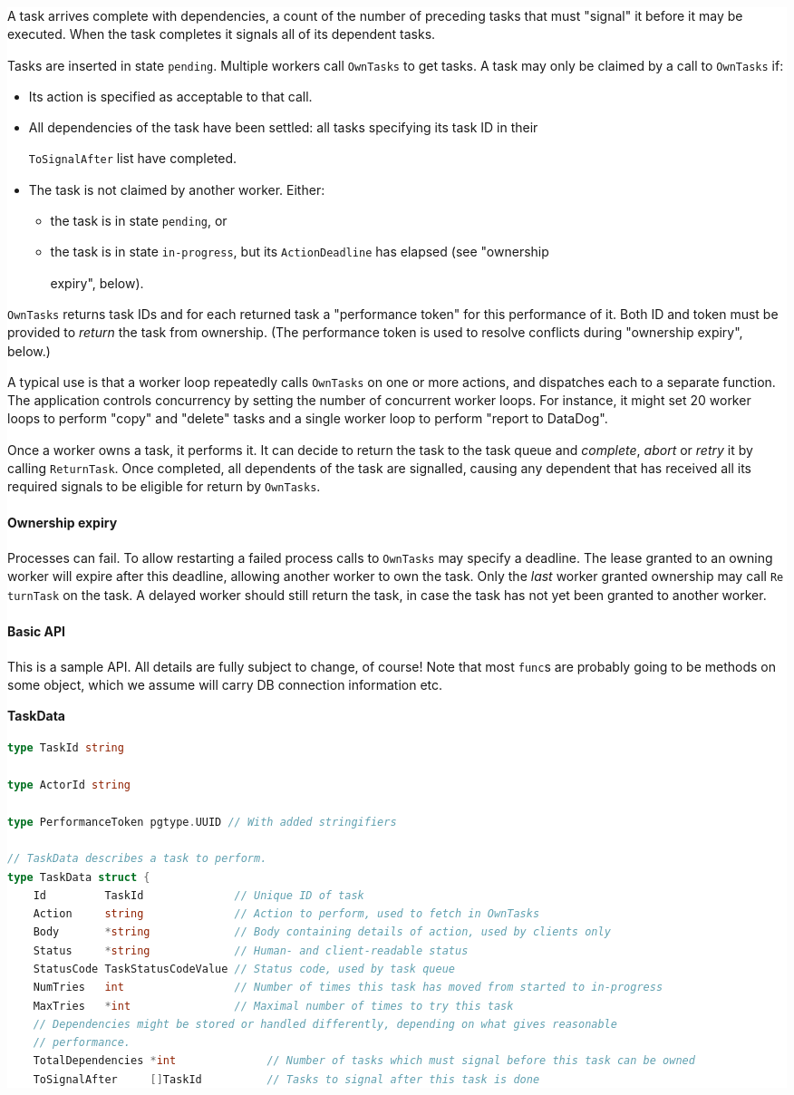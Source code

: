 A task arrives complete with dependencies, a count of the number of preceding tasks that must "signal" it before it may be executed. When the task completes it signals all of its dependent tasks.

Tasks are inserted in state `pending`. Multiple workers call `OwnTasks` to get tasks. A task may only be claimed by a call to `OwnTasks` if:

* Its action is specified as acceptable to that call.
* All dependencies of the task have been settled: all tasks specifying its task ID in their

  `ToSignalAfter` list have completed.

* The task is not claimed by another worker.  Either:
  * the task is in state `pending`, or
  * the task is in state `in-progress`, but its `ActionDeadline` has elapsed \(see "ownership

    expiry", below\).

`OwnTasks` returns task IDs and for each returned task a "performance token" for this performance of it. Both ID and token must be provided to _return_ the task from ownership. \(The performance token is used to resolve conflicts during "ownership expiry", below.\)

A typical use is that a worker loop repeatedly calls `OwnTasks` on one or more actions, and dispatches each to a separate function. The application controls concurrency by setting the number of concurrent worker loops. For instance, it might set 20 worker loops to perform "copy" and "delete" tasks and a single worker loop to perform "report to DataDog".

Once a worker owns a task, it performs it. It can decide to return the task to the task queue and _complete_, _abort_ or _retry_ it by calling `ReturnTask`. Once completed, all dependents of the task are signalled, causing any dependent that has received all its required signals to be eligible for return by `OwnTasks`.

#### Ownership expiry

Processes can fail. To allow restarting a failed process calls to `OwnTasks` may specify a deadline. The lease granted to an owning worker will expire after this deadline, allowing another worker to own the task. Only the _last_ worker granted ownership may call `ReturnTask` on the task. A delayed worker should still return the task, in case the task has not yet been granted to another worker.

#### Basic API

This is a sample API. All details are fully subject to change, of course! Note that most `func`s are probably going to be methods on some object, which we assume will carry DB connection information etc.

**TaskData**

```go
type TaskId string

type ActorId string

type PerformanceToken pgtype.UUID // With added stringifiers

// TaskData describes a task to perform.
type TaskData struct {
    Id         TaskId              // Unique ID of task
    Action     string              // Action to perform, used to fetch in OwnTasks
    Body       *string             // Body containing details of action, used by clients only
    Status     *string             // Human- and client-readable status
    StatusCode TaskStatusCodeValue // Status code, used by task queue
    NumTries   int                 // Number of times this task has moved from started to in-progress
    MaxTries   *int                // Maximal number of times to try this task
    // Dependencies might be stored or handled differently, depending on what gives reasonable
    // performance.
    TotalDependencies *int              // Number of tasks which must signal before this task can be owned
    ToSignalAfter     []TaskId          // Tasks to signal after this task is done
```